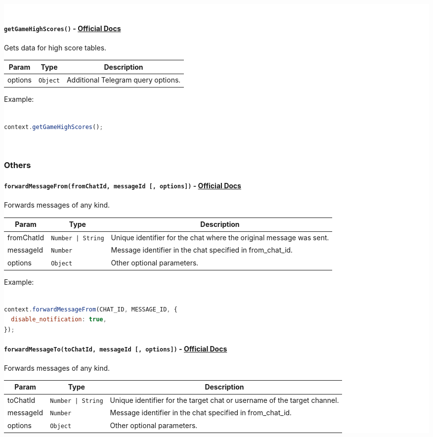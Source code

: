 <br />

#### `getGameHighScores()` - [Official Docs](https://core.telegram.org/bots/api#getgamehighscores)

Gets data for high score tables.

| Param   | Type            | Description                        |
| ------- | --------------- | ---------------------------------- |
| options | `Object` | Additional Telegram query options. |

Example:

```js

context.getGameHighScores();

```

<br />

### Others

#### `forwardMessageFrom(fromChatId, messageId [, options])` - [Official Docs](https://core.telegram.org/bots/api/#forwardmessage)

Forwards messages of any kind.

| Param      | Type                          | Description                                                         |
| ---------- | ----------------------------- | ------------------------------------------------------------------- |
| fromChatId | <code>Number \| String</code> | Unique identifier for the chat where the original message was sent. |
| messageId  | `Number`               | Message identifier in the chat specified in from_chat_id.           |
| options    | `Object`               | Other optional parameters.                                          |

Example:

```js

context.forwardMessageFrom(CHAT_ID, MESSAGE_ID, {
  disable_notification: true,
});

```

#### `forwardMessageTo(toChatId, messageId [, options])` - [Official Docs](https://core.telegram.org/bots/api/#forwardmessage)

Forwards messages of any kind.

| Param     | Type                          | Description                                                              |
| --------- | ----------------------------- | ------------------------------------------------------------------------ |
| toChatId  | <code>Number \| String</code> | Unique identifier for the target chat or username of the target channel. |
| messageId | `Number`               | Message identifier in the chat specified in from_chat_id.                |
| options   | `Object`               | Other optional parameters.                                               |
